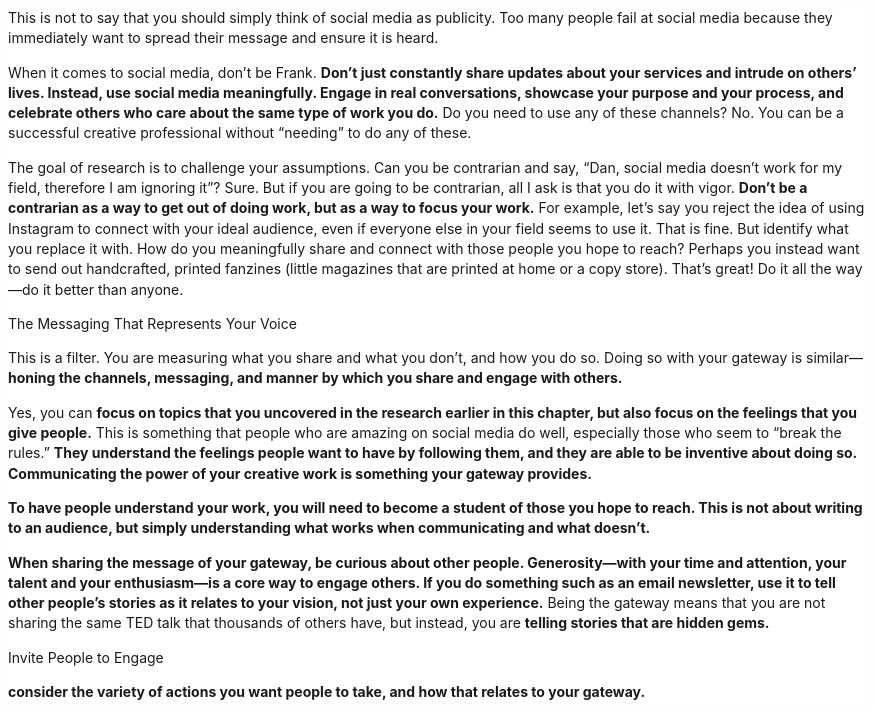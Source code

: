 
This is not to say that you should simply think of social media as publicity. Too many people fail at social media because they immediately want to spread their message and ensure it is heard.

  

When it comes to social media, don’t be Frank. **Don’t just constantly share updates about your services and intrude on others’ lives. Instead, use social media meaningfully. Engage in real conversations, showcase your purpose and your process, and celebrate others who care about the same type of work you do.** Do you need to use any of these channels? No. You can be a successful creative professional without “needing” to do any of these.

  

The goal of research is to challenge your assumptions. Can you be contrarian and say, “Dan, social media doesn’t work for my field, therefore I am ignoring it”? Sure. But if you are going to be contrarian, all I ask is that you do it with vigor. **Don’t be a contrarian as a way to get out of doing work, but as a way to focus your work.** For example, let’s say you reject the idea of using Instagram to connect with your ideal audience, even if everyone else in your field seems to use it. That is fine. But identify what you replace it with. How do you meaningfully share and connect with those people you hope to reach? Perhaps you instead want to send out handcrafted, printed fanzines (little magazines that are printed at home or a copy store). That’s great! Do it all the way—do it better than anyone.

  

The Messaging That Represents Your Voice

  

This is a filter. You are measuring what you share and what you don’t, and how you do so. Doing so with your gateway is similar—**honing the channels, messaging, and manner by which you share and engage with others.**

  

Yes, you can **focus on topics that you uncovered in the research earlier in this chapter, but also focus on the feelings that you give people.** This is something that people who are amazing on social media do well, especially those who seem to “break the rules.” **They understand the feelings people want to have by following them, and they are able to be inventive about doing so. Communicating the power of your creative work is something your gateway provides.**

**To have people understand your work, you will need to become a student of those you hope to reach. This is not about writing to an audience, but simply understanding what works when communicating and what doesn’t.**

  

**When sharing the message of your gateway, be curious about other people. Generosity—with your time and attention, your talent and your enthusiasm—is a core way to engage others. If you do something such as an email newsletter, use it to tell other people’s stories as it relates to your vision, not just your own experience.** Being the gateway means that you are not sharing the same TED talk that thousands of others have, but instead, you are **telling stories that are hidden gems.**

  

Invite People to Engage

  

**consider the variety of actions you want people to take, and how that relates to your gateway.**

  
